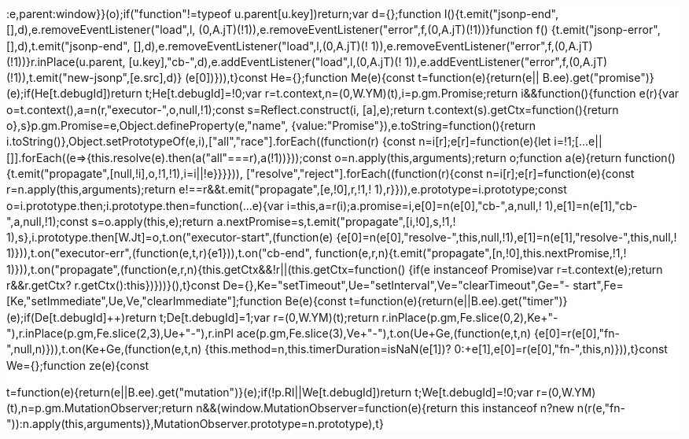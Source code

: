 :e,parent:window}}(o);if("function"!=typeof u.parent[u.key])return;var
d={};function l(){t.emit("jsonp-end",[],d),e.removeEventListener("load",l,
(0,A.jT)(!1)),e.removeEventListener("error",f,(0,A.jT)(!1))}function f()
{t.emit("jsonp-error",[],d),t.emit("jsonp-end",
[],d),e.removeEventListener("load",l,(0,A.jT)(!
1)),e.removeEventListener("error",f,(0,A.jT)(!1))}r.inPlace(u.parent,
[u.key],"cb-",d),e.addEventListener("load",l,(0,A.jT)(!
1)),e.addEventListener("error",f,(0,A.jT)(!1)),t.emit("new-jsonp",[e.src],d)}
(e[0])})),t}const He={};function Me(e){const t=function(e){return(e||
B.ee).get("promise")}(e);if(He[t.debugId])return t;He[t.debugId]=!0;var
r=t.context,n=(0,W.YM)(t),i=p.gm.Promise;return i&&function(){function e(r){var
o=t.context(),a=n(r,"executor-",o,null,!1);const s=Reflect.construct(i,
[a],e);return t.context(s).getCtx=function(){return
o},s}p.gm.Promise=e,Object.defineProperty(e,"name",
{value:"Promise"}),e.toString=function(){return
i.toString()},Object.setPrototypeOf(e,i),["all","race"].forEach((function(r)
{const n=i[r];e[r]=function(e){let i=!1;[...e||
[]].forEach((e=>{this.resolve(e).then(a("all"===r),a(!1))}));const
o=n.apply(this,arguments);return o;function a(e){return function()
{t.emit("propagate",[null,!i],o,!1,!1),i=i||!e}}}})),
["resolve","reject"].forEach((function(r){const n=i[r];e[r]=function(e){const
r=n.apply(this,arguments);return e!==r&&t.emit("propagate",[e,!0],r,!1,!
1),r}})),e.prototype=i.prototype;const
o=i.prototype.then;i.prototype.then=function(...e){var
i=this,a=r(i);a.promise=i,e[0]=n(e[0],"cb-",a,null,!
1),e[1]=n(e[1],"cb-",a,null,!1);const s=o.apply(this,e);return
a.nextPromise=s,t.emit("propagate",[i,!0],s,!1,!
1),s},i.prototype.then[W.Jt]=o,t.on("executor-start",(function(e)
{e[0]=n(e[0],"resolve-",this,null,!1),e[1]=n(e[1],"resolve-",this,null,!
1)})),t.on("executor-err",(function(e,t,r){e1})),t.on("cb-end",
function(e,r,n){t.emit("propagate",[n,!0],this.nextPromise,!1,!
1)})),t.on("propagate",(function(e,r,n){this.getCtx&&!r||(this.getCtx=function()
{if(e instanceof Promise)var r=t.context(e);return r&&r.getCtx?
r.getCtx():this})}))}(),t}const De={},Ke="setTimeout",Ue="setInterval",Ve="clearTimeout",Ge="-
start",Fe=[Ke,"setImmediate",Ue,Ve,"clearImmediate"];function Be(e){const
t=function(e){return(e||B.ee).get("timer")}(e);if(De[t.debugId]++)return
t;De[t.debugId]=1;var r=(0,W.YM)(t);return
r.inPlace(p.gm,Fe.slice(0,2),Ke+"-"),r.inPlace(p.gm,Fe.slice(2,3),Ue+"-"),r.inPl
ace(p.gm,Fe.slice(3),Ve+"-"),t.on(Ue+Ge,(function(e,t,n)
{e[0]=r(e[0],"fn-",null,n)})),t.on(Ke+Ge,(function(e,t,n)
{this.method=n,this.timerDuration=isNaN(e[1])?
0:+e[1],e[0]=r(e[0],"fn-",this,n)})),t}const We={};function ze(e){const

t=function(e){return(e||B.ee).get("mutation")}(e);if(!p.RI||We[t.debugId])return t;We[t.debugId]=!0;var r=(0,W.YM)(t),n=p.gm.MutationObserver;return n&&(window.MutationObserver=function(e){return this instanceof n?new n(r(e,"fn-")):n.apply(this,arguments)},MutationObserver.prototype=n.prototype),t}
